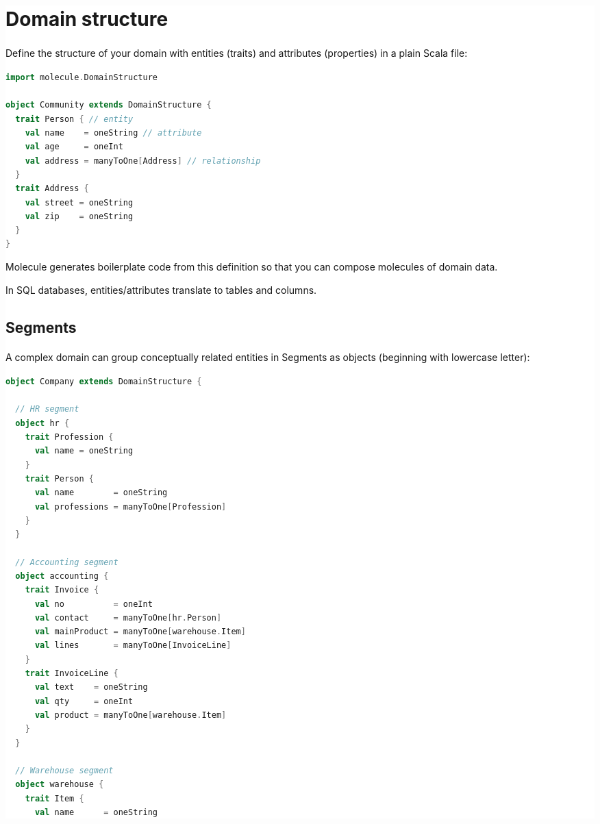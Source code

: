 
# Domain structure

Define the structure of your domain with entities (traits) and attributes (properties) in a plain Scala file:

```scala
import molecule.DomainStructure

object Community extends DomainStructure {
  trait Person { // entity
    val name    = oneString // attribute
    val age     = oneInt
    val address = manyToOne[Address] // relationship
  }
  trait Address {
    val street = oneString
    val zip    = oneString
  }
}
```
Molecule generates boilerplate code from this definition so that you can compose molecules of domain data.

In SQL databases, entities/attributes translate to tables and columns.


## Segments

A complex domain can group conceptually related entities in Segments as objects (beginning with lowercase letter):   

```scala
object Company extends DomainStructure {
  
  // HR segment 
  object hr { 
    trait Profession {
      val name = oneString
    }
    trait Person {
      val name        = oneString
      val professions = manyToOne[Profession]
    }
  }

  // Accounting segment
  object accounting { 
    trait Invoice {
      val no          = oneInt
      val contact     = manyToOne[hr.Person]
      val mainProduct = manyToOne[warehouse.Item]
      val lines       = manyToOne[InvoiceLine]
    }
    trait InvoiceLine {
      val text    = oneString
      val qty     = oneInt
      val product = manyToOne[warehouse.Item]
    }
  }

  // Warehouse segment
  object warehouse { 
    trait Item {
      val name      = oneString
```